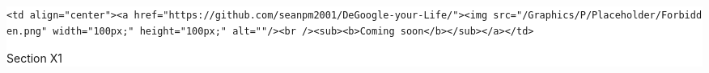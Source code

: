     <td align="center"><a href="https://github.com/seanpm2001/DeGoogle-your-Life/"><img src="/Graphics/P/Placeholder/Forbidden.png" width="100px;" height="100px;" alt=""/><br /><sub><b>Coming soon</b></sub></a></td>
  </tr>
  
  
  <tr>
    <td align="center"><p>Section X1</p></td>